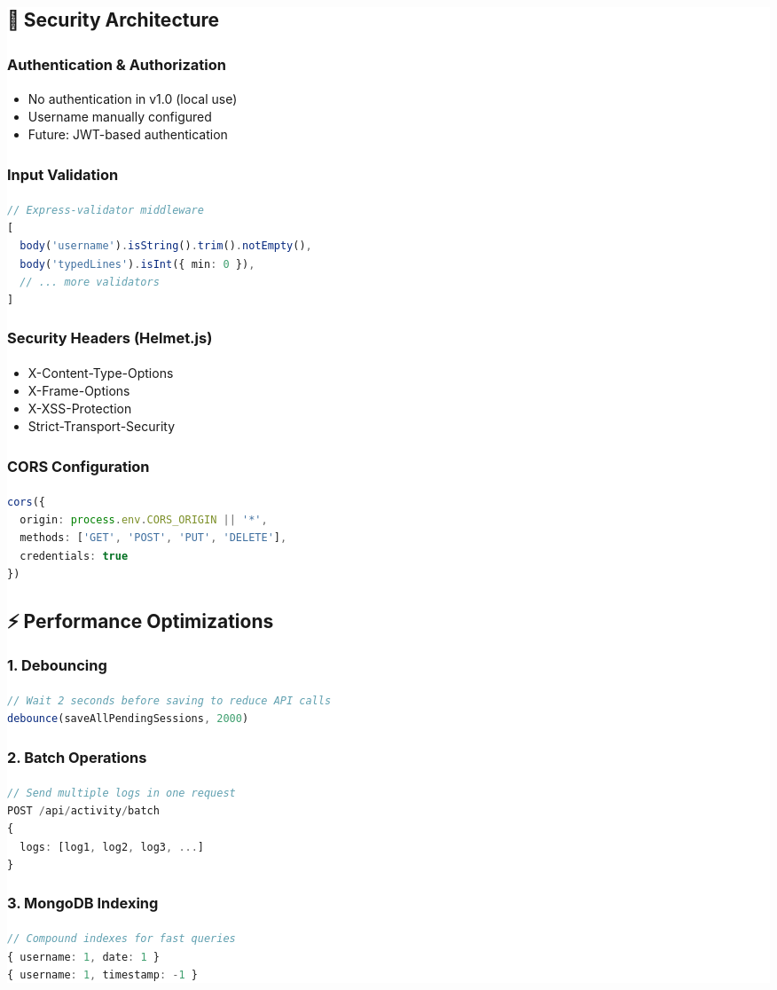 ## 🔐 Security Architecture

### Authentication & Authorization
- No authentication in v1.0 (local use)
- Username manually configured
- Future: JWT-based authentication

### Input Validation
```typescript
// Express-validator middleware
[
  body('username').isString().trim().notEmpty(),
  body('typedLines').isInt({ min: 0 }),
  // ... more validators
]
```

### Security Headers (Helmet.js)
- X-Content-Type-Options
- X-Frame-Options
- X-XSS-Protection
- Strict-Transport-Security

### CORS Configuration
```typescript
cors({
  origin: process.env.CORS_ORIGIN || '*',
  methods: ['GET', 'POST', 'PUT', 'DELETE'],
  credentials: true
})
```

## ⚡ Performance Optimizations

### 1. Debouncing
```typescript
// Wait 2 seconds before saving to reduce API calls
debounce(saveAllPendingSessions, 2000)
```

### 2. Batch Operations
```typescript
// Send multiple logs in one request
POST /api/activity/batch
{
  logs: [log1, log2, log3, ...]
}
```

### 3. MongoDB Indexing
```typescript
// Compound indexes for fast queries
{ username: 1, date: 1 }
{ username: 1, timestamp: -1 }
```
